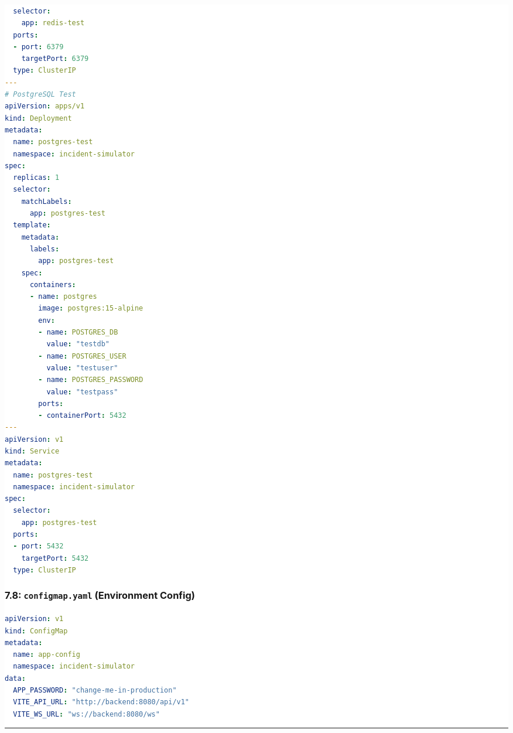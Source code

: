 ```yaml
  selector:
    app: redis-test
  ports:
  - port: 6379
    targetPort: 6379
  type: ClusterIP
---
# PostgreSQL Test
apiVersion: apps/v1
kind: Deployment
metadata:
  name: postgres-test
  namespace: incident-simulator
spec:
  replicas: 1
  selector:
    matchLabels:
      app: postgres-test
  template:
    metadata:
      labels:
        app: postgres-test
    spec:
      containers:
      - name: postgres
        image: postgres:15-alpine
        env:
        - name: POSTGRES_DB
          value: "testdb"
        - name: POSTGRES_USER
          value: "testuser"
        - name: POSTGRES_PASSWORD
          value: "testpass"
        ports:
        - containerPort: 5432
---
apiVersion: v1
kind: Service
metadata:
  name: postgres-test
  namespace: incident-simulator
spec:
  selector:
    app: postgres-test
  ports:
  - port: 5432
    targetPort: 5432
  type: ClusterIP
```

### 7.8: `configmap.yaml` (Environment Config)
```yaml
apiVersion: v1
kind: ConfigMap
metadata:
  name: app-config
  namespace: incident-simulator
data:
  APP_PASSWORD: "change-me-in-production"
  VITE_API_URL: "http://backend:8080/api/v1"
  VITE_WS_URL: "ws://backend:8080/ws"
```

---